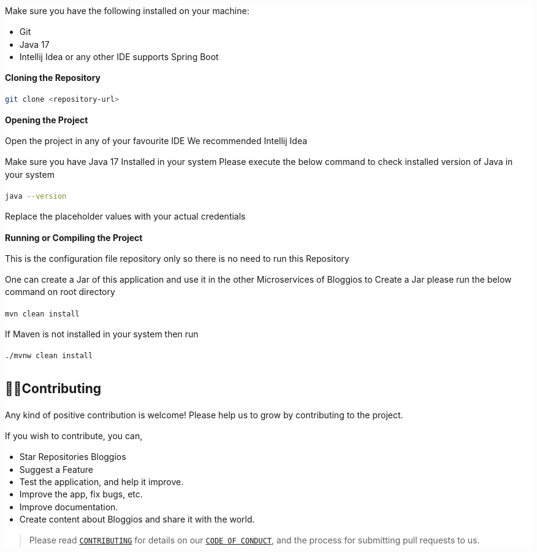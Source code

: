 Make sure you have the following installed on your machine:

- Git
- Java 17
- Intellij Idea or any other IDE supports Spring Boot

**Cloning the Repository**

```bash
git clone <repository-url>
```

**Opening the Project**

Open the project in any of your favourite IDE
We recommended Intellij Idea

Make sure you have Java 17 Installed in your system
Please execute the below command to check installed version of Java in your system

```bash
java --version
```

Replace the placeholder values with your actual credentials

**Running or Compiling the Project**

This is the configuration file repository only so there is no need to run this Repository

One can create a Jar of this application and use it in the other Microservices of Bloggios
to Create a Jar please run the below command on root directory

```bash
mvn clean install
```

If Maven is not installed in your system then run

```bash
./mvnw clean install
```

## <a name="contributing">🧑‍💻Contributing</a>

Any kind of positive contribution is welcome! Please help us to grow by contributing to the project.

If you wish to contribute, you can,

- Star Repositories Bloggios
- Suggest a Feature
- Test the application, and help it improve.
- Improve the app, fix bugs, etc.
- Improve documentation.
- Create content about Bloggios and share it with the world.

> Please read [`CONTRIBUTING`](CONTRIBUTING.md) for details on our [`CODE OF CONDUCT`](CODE_OF_CONDUCT.md), and the
> process for submitting pull requests to us.
